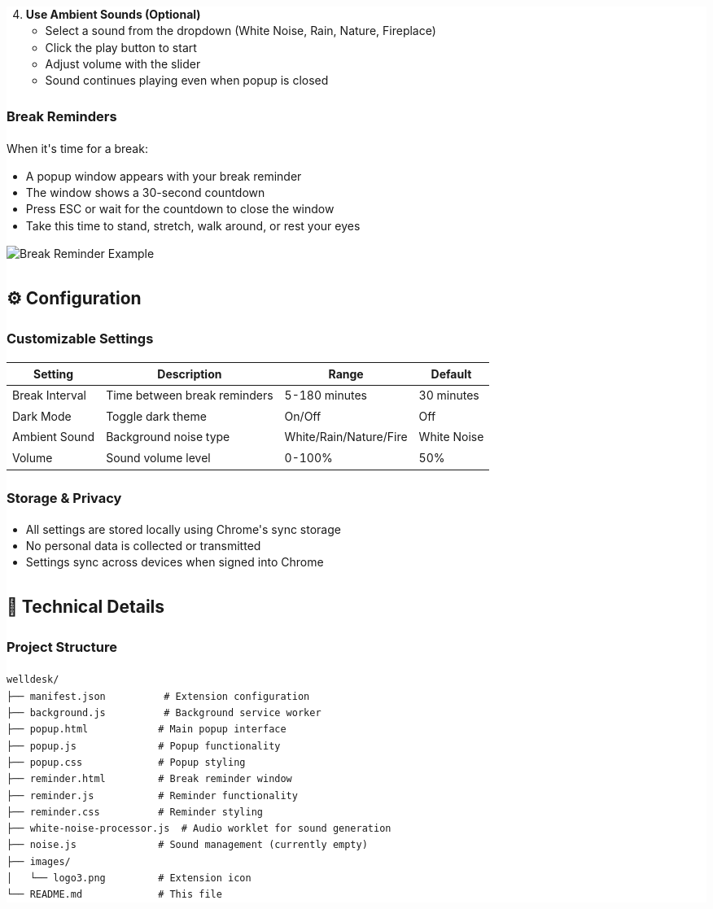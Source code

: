 4. **Use Ambient Sounds (Optional)**
   - Select a sound from the dropdown (White Noise, Rain, Nature, Fireplace)
   - Click the play button to start
   - Adjust volume with the slider
   - Sound continues playing even when popup is closed

### Break Reminders

When it's time for a break:
- A popup window appears with your break reminder
- The window shows a 30-second countdown
- Press ESC or wait for the countdown to close the window
- Take this time to stand, stretch, walk around, or rest your eyes

![Break Reminder Example](screenshots/break-reminder-example.png)

## ⚙️ Configuration

### Customizable Settings

| Setting | Description | Range | Default |
|---------|-------------|-------|---------|
| Break Interval | Time between break reminders | 5-180 minutes | 30 minutes |
| Dark Mode | Toggle dark theme | On/Off | Off |
| Ambient Sound | Background noise type | White/Rain/Nature/Fire | White Noise |
| Volume | Sound volume level | 0-100% | 50% |

### Storage & Privacy
- All settings are stored locally using Chrome's sync storage
- No personal data is collected or transmitted
- Settings sync across devices when signed into Chrome

## 🔧 Technical Details

### Project Structure
```
welldesk/
├── manifest.json          # Extension configuration
├── background.js          # Background service worker
├── popup.html            # Main popup interface
├── popup.js              # Popup functionality
├── popup.css             # Popup styling
├── reminder.html         # Break reminder window
├── reminder.js           # Reminder functionality
├── reminder.css          # Reminder styling
├── white-noise-processor.js  # Audio worklet for sound generation
├── noise.js              # Sound management (currently empty)
├── images/
│   └── logo3.png         # Extension icon
└── README.md             # This file
```
